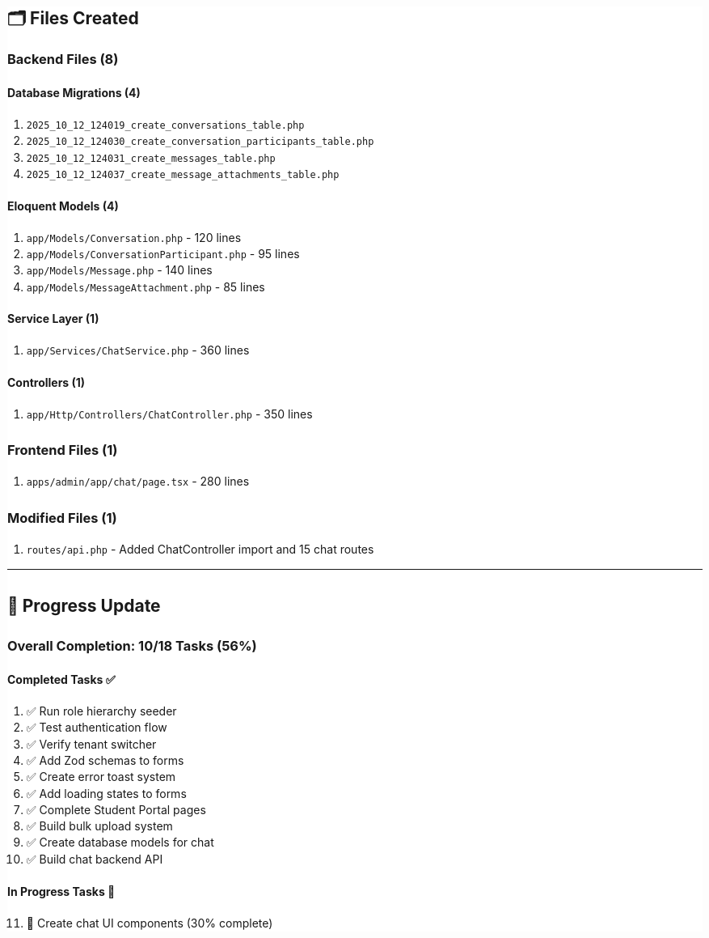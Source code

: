 
## 🗂️ Files Created

### Backend Files (8)

#### Database Migrations (4)
1. `2025_10_12_124019_create_conversations_table.php`
2. `2025_10_12_124030_create_conversation_participants_table.php`
3. `2025_10_12_124031_create_messages_table.php`
4. `2025_10_12_124037_create_message_attachments_table.php`

#### Eloquent Models (4)
1. `app/Models/Conversation.php` - 120 lines
2. `app/Models/ConversationParticipant.php` - 95 lines
3. `app/Models/Message.php` - 140 lines
4. `app/Models/MessageAttachment.php` - 85 lines

#### Service Layer (1)
1. `app/Services/ChatService.php` - 360 lines

#### Controllers (1)
1. `app/Http/Controllers/ChatController.php` - 350 lines

### Frontend Files (1)
1. `apps/admin/app/chat/page.tsx` - 280 lines

### Modified Files (1)
1. `routes/api.php` - Added ChatController import and 15 chat routes

---

## 🎯 Progress Update

### Overall Completion: 10/18 Tasks (56%)

#### Completed Tasks ✅
1. ✅ Run role hierarchy seeder
2. ✅ Test authentication flow
3. ✅ Verify tenant switcher
4. ✅ Add Zod schemas to forms
5. ✅ Create error toast system
6. ✅ Add loading states to forms
7. ✅ Complete Student Portal pages
8. ✅ Build bulk upload system
9. ✅ Create database models for chat
10. ✅ Build chat backend API

#### In Progress Tasks 🚧
11. 🚧 Create chat UI components (30% complete)
